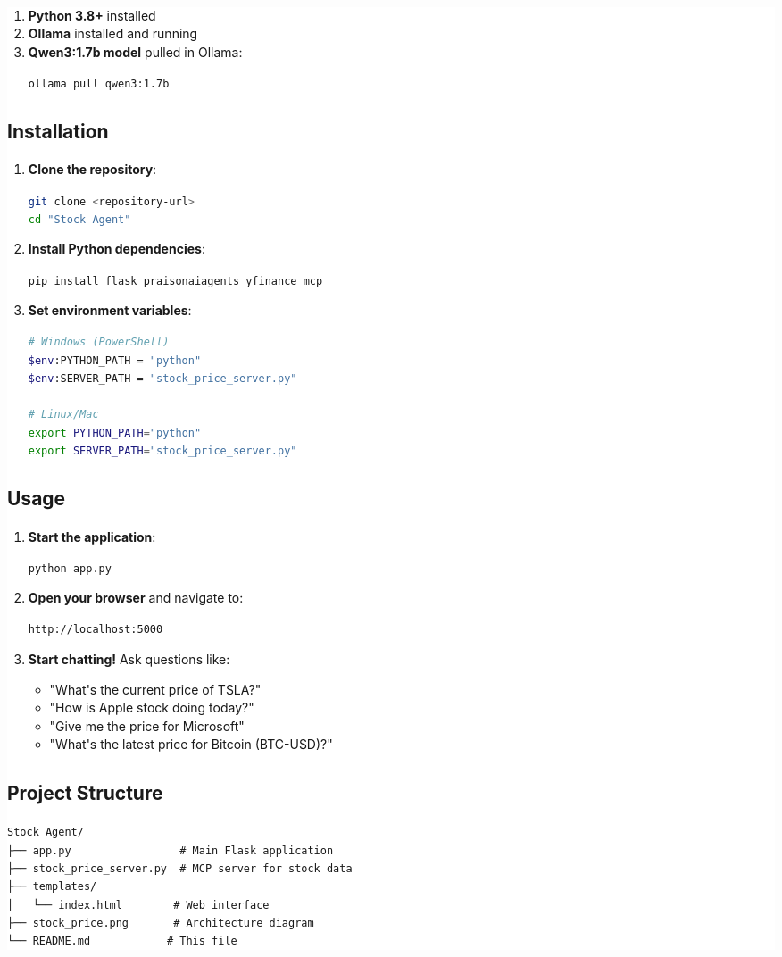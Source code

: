 1. **Python 3.8+** installed
2. **Ollama** installed and running
3. **Qwen3:1.7b model** pulled in Ollama:
   ```bash
   ollama pull qwen3:1.7b
   ```

## Installation

1. **Clone the repository**:
   ```bash
   git clone <repository-url>
   cd "Stock Agent"
   ```

2. **Install Python dependencies**:
   ```bash
   pip install flask praisonaiagents yfinance mcp
   ```

3. **Set environment variables**:
   ```bash
   # Windows (PowerShell)
   $env:PYTHON_PATH = "python"
   $env:SERVER_PATH = "stock_price_server.py"
   
   # Linux/Mac
   export PYTHON_PATH="python"
   export SERVER_PATH="stock_price_server.py"
   ```

## Usage

1. **Start the application**:
   ```bash
   python app.py
   ```

2. **Open your browser** and navigate to:
   ```
   http://localhost:5000
   ```

3. **Start chatting!** Ask questions like:
   - "What's the current price of TSLA?"
   - "How is Apple stock doing today?"
   - "Give me the price for Microsoft"
   - "What's the latest price for Bitcoin (BTC-USD)?"

## Project Structure

```
Stock Agent/
├── app.py                 # Main Flask application
├── stock_price_server.py  # MCP server for stock data
├── templates/
│   └── index.html        # Web interface
├── stock_price.png       # Architecture diagram
└── README.md            # This file
```
